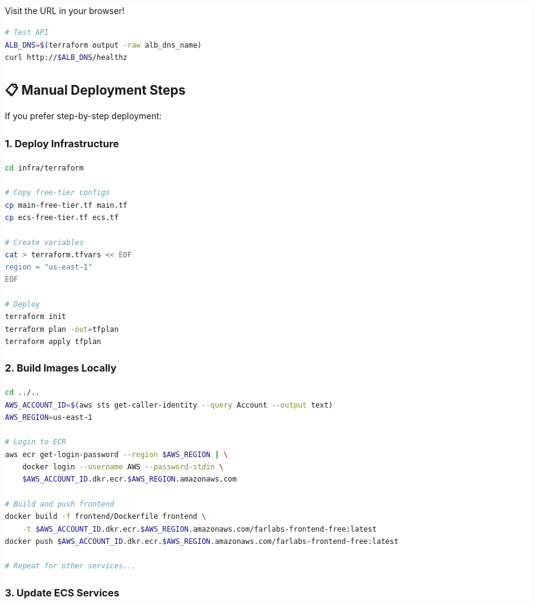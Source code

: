 Visit the URL in your browser!

```bash
# Test API
ALB_DNS=$(terraform output -raw alb_dns_name)
curl http://$ALB_DNS/healthz
```

## 📋 Manual Deployment Steps

If you prefer step-by-step deployment:

### 1. Deploy Infrastructure

```bash
cd infra/terraform

# Copy free-tier configs
cp main-free-tier.tf main.tf
cp ecs-free-tier.tf ecs.tf

# Create variables
cat > terraform.tfvars << EOF
region = "us-east-1"
EOF

# Deploy
terraform init
terraform plan -out=tfplan
terraform apply tfplan
```

### 2. Build Images Locally

```bash
cd ../..
AWS_ACCOUNT_ID=$(aws sts get-caller-identity --query Account --output text)
AWS_REGION=us-east-1

# Login to ECR
aws ecr get-login-password --region $AWS_REGION | \
    docker login --username AWS --password-stdin \
    $AWS_ACCOUNT_ID.dkr.ecr.$AWS_REGION.amazonaws.com

# Build and push frontend
docker build -f frontend/Dockerfile frontend \
    -t $AWS_ACCOUNT_ID.dkr.ecr.$AWS_REGION.amazonaws.com/farlabs-frontend-free:latest
docker push $AWS_ACCOUNT_ID.dkr.ecr.$AWS_REGION.amazonaws.com/farlabs-frontend-free:latest

# Repeat for other services...
```

### 3. Update ECS Services
